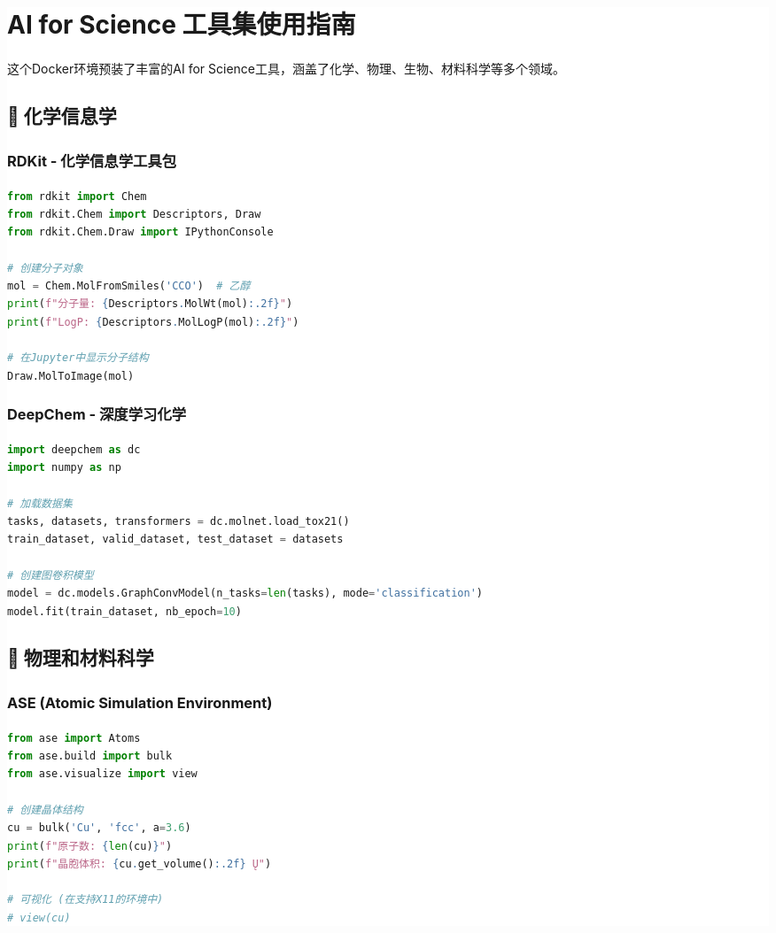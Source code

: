 # AI for Science 工具集使用指南

这个Docker环境预装了丰富的AI for Science工具，涵盖了化学、物理、生物、材料科学等多个领域。

## 🧪 化学信息学

### RDKit - 化学信息学工具包
```python
from rdkit import Chem
from rdkit.Chem import Descriptors, Draw
from rdkit.Chem.Draw import IPythonConsole

# 创建分子对象
mol = Chem.MolFromSmiles('CCO')  # 乙醇
print(f"分子量: {Descriptors.MolWt(mol):.2f}")
print(f"LogP: {Descriptors.MolLogP(mol):.2f}")

# 在Jupyter中显示分子结构
Draw.MolToImage(mol)
```

### DeepChem - 深度学习化学
```python
import deepchem as dc
import numpy as np

# 加载数据集
tasks, datasets, transformers = dc.molnet.load_tox21()
train_dataset, valid_dataset, test_dataset = datasets

# 创建图卷积模型
model = dc.models.GraphConvModel(n_tasks=len(tasks), mode='classification')
model.fit(train_dataset, nb_epoch=10)
```

## 🔬 物理和材料科学

### ASE (Atomic Simulation Environment)
```python
from ase import Atoms
from ase.build import bulk
from ase.visualize import view

# 创建晶体结构
cu = bulk('Cu', 'fcc', a=3.6)
print(f"原子数: {len(cu)}")
print(f"晶胞体积: {cu.get_volume():.2f} Ų")

# 可视化 (在支持X11的环境中)
# view(cu)
```
